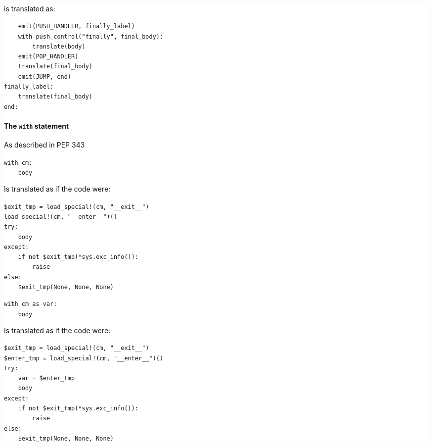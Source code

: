 is translated as:

```
    emit(PUSH_HANDLER, finally_label)
    with push_control("finally", final_body):
        translate(body)
    emit(POP_HANDLER)
    translate(final_body)
    emit(JUMP, end)
finally_label:
    translate(final_body)
end:
```

#### The `with` statement

As described in PEP 343

```
with cm:
    body
```

Is translated as if the code were:

```
$exit_tmp = load_special!(cm, "__exit__")
load_special!(cm, "__enter__")()
try:
    body
except:
    if not $exit_tmp(*sys.exc_info()):
        raise
else:
    $exit_tmp(None, None, None)
```

```
with cm as var:
    body
```

Is translated as if the code were:

```
$exit_tmp = load_special!(cm, "__exit__")
$enter_tmp = load_special!(cm, "__enter__")()
try:
    var = $enter_tmp
    body
except:
    if not $exit_tmp(*sys.exc_info()):
        raise
else:
    $exit_tmp(None, None, None)
```
